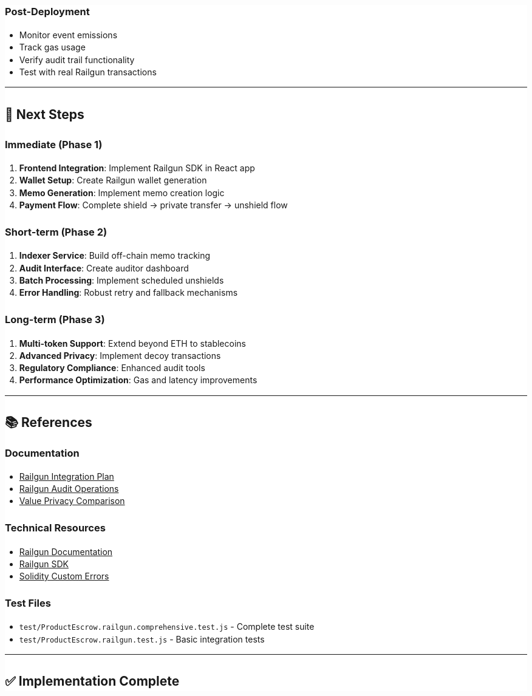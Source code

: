 ### **Post-Deployment**
- Monitor event emissions
- Track gas usage
- Verify audit trail functionality
- Test with real Railgun transactions

---

## 🚀 **Next Steps**

### **Immediate (Phase 1)**
1. **Frontend Integration**: Implement Railgun SDK in React app
2. **Wallet Setup**: Create Railgun wallet generation
3. **Memo Generation**: Implement memo creation logic
4. **Payment Flow**: Complete shield → private transfer → unshield flow

### **Short-term (Phase 2)**
1. **Indexer Service**: Build off-chain memo tracking
2. **Audit Interface**: Create auditor dashboard
3. **Batch Processing**: Implement scheduled unshields
4. **Error Handling**: Robust retry and fallback mechanisms

### **Long-term (Phase 3)**
1. **Multi-token Support**: Extend beyond ETH to stablecoins
2. **Advanced Privacy**: Implement decoy transactions
3. **Regulatory Compliance**: Enhanced audit tools
4. **Performance Optimization**: Gas and latency improvements

---

## 📚 **References**

### **Documentation**
- [Railgun Integration Plan](./railgun-integration-plan.md)
- [Railgun Audit Operations](./railgun-audit-operations.md)
- [Value Privacy Comparison](./value-privacy-comparison.md)

### **Technical Resources**
- [Railgun Documentation](https://railgun.org/docs)
- [Railgun SDK](https://github.com/railgun-project/railgun-js)
- [Solidity Custom Errors](https://docs.soliditylang.org/en/v0.8.0/contracts.html#errors)

### **Test Files**
- `test/ProductEscrow.railgun.comprehensive.test.js` - Complete test suite
- `test/ProductEscrow.railgun.test.js` - Basic integration tests

---

## ✅ **Implementation Complete**
